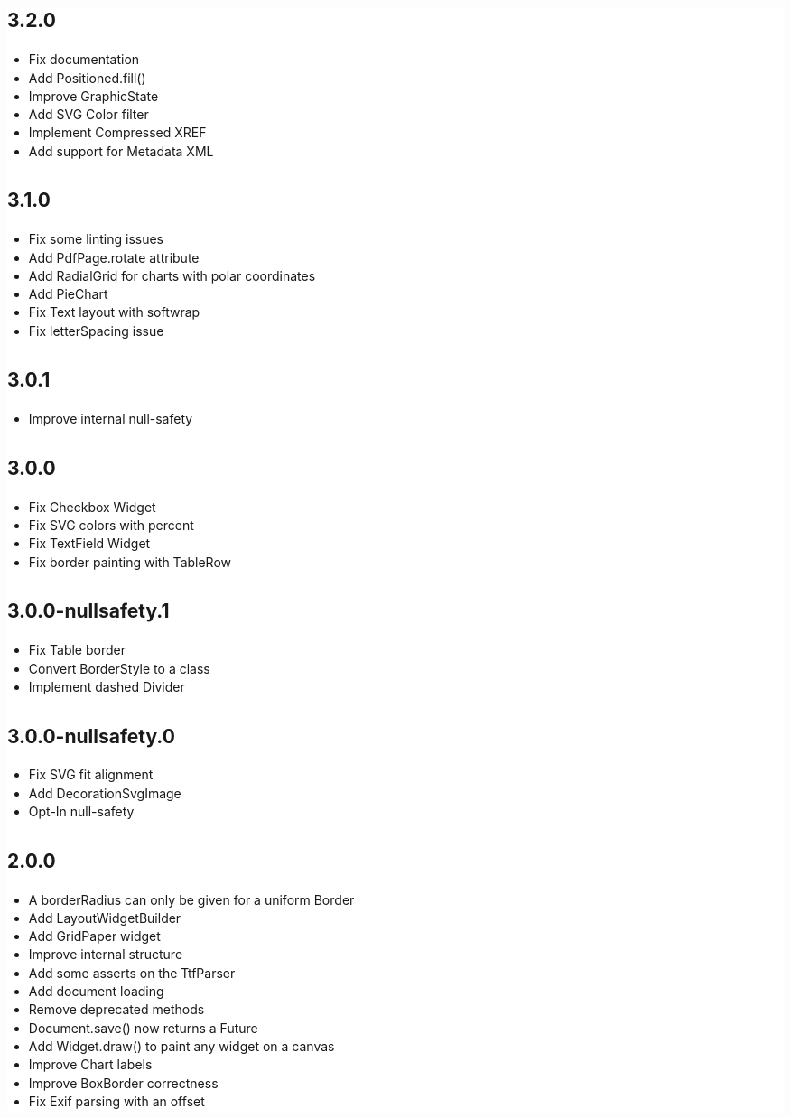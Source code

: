 ## 3.2.0

- Fix documentation
- Add Positioned.fill()
- Improve GraphicState
- Add SVG Color filter
- Implement Compressed XREF
- Add support for Metadata XML

## 3.1.0

- Fix some linting issues
- Add PdfPage.rotate attribute
- Add RadialGrid for charts with polar coordinates
- Add PieChart
- Fix Text layout with softwrap
- Fix letterSpacing issue

## 3.0.1

- Improve internal null-safety

## 3.0.0

- Fix Checkbox Widget
- Fix SVG colors with percent
- Fix TextField Widget
- Fix border painting with TableRow

## 3.0.0-nullsafety.1

- Fix Table border
- Convert BorderStyle to a class
- Implement dashed Divider

## 3.0.0-nullsafety.0

- Fix SVG fit alignment
- Add DecorationSvgImage
- Opt-In null-safety

## 2.0.0

- A borderRadius can only be given for a uniform Border
- Add LayoutWidgetBuilder
- Add GridPaper widget
- Improve internal structure
- Add some asserts on the TtfParser
- Add document loading
- Remove deprecated methods
- Document.save() now returns a Future
- Add Widget.draw() to paint any widget on a canvas
- Improve Chart labels
- Improve BoxBorder correctness
- Fix Exif parsing with an offset
